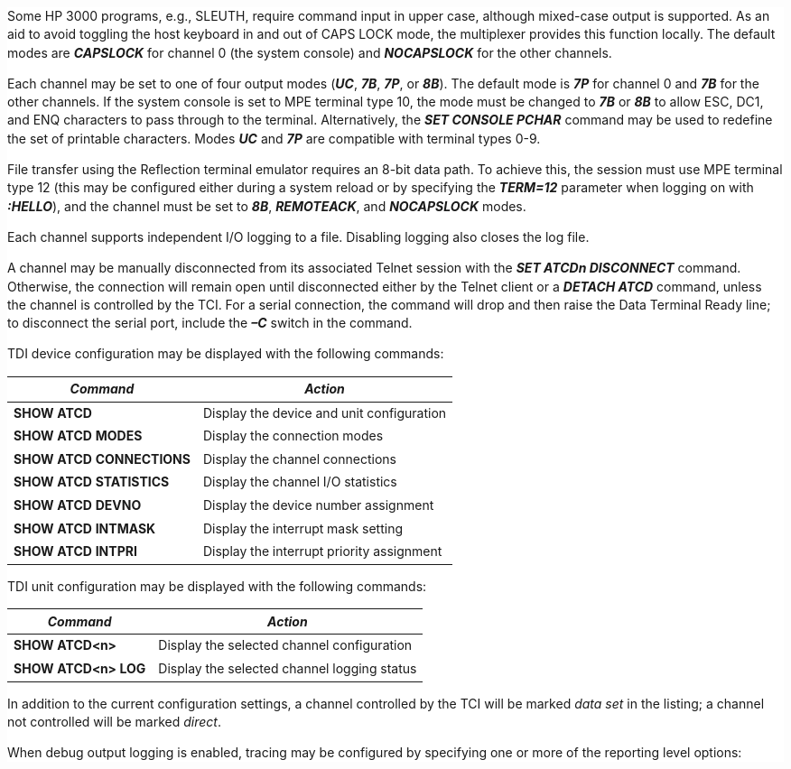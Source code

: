 Some HP 3000 programs, e.g., SLEUTH, require command input in upper case, although mixed-case output is supported. As an aid to avoid toggling the host keyboard in and out of CAPS LOCK mode, the multiplexer provides this function locally. The default modes are ***CAPSLOCK*** for channel 0 (the system console) and ***NOCAPSLOCK*** for the other channels.

Each channel may be set to one of four output modes (***UC***, ***7B***, ***7P***, or ***8B***). The default mode is ***7P*** for channel 0 and ***7B*** for the other channels. If the system console is set to MPE terminal type 10, the mode must be changed to ***7B*** or ***8B*** to allow ESC, DC1, and ENQ characters to pass through to the terminal. Alternatively, the ***SET CONSOLE PCHAR*** command may be used to redefine the set of printable characters. Modes ***UC*** and ***7P*** are compatible with terminal types 0-9.

File transfer using the Reflection terminal emulator requires an 8-bit data path. To achieve this, the session must use MPE terminal type 12 (this may be configured either during a system reload or by specifying the ***TERM=12*** parameter when logging on with ***:HELLO***), and the channel must be set to ***8B***, ***REMOTEACK***, and ***NOCAPSLOCK*** modes.

Each channel supports independent I/O logging to a file. Disabling logging also closes the log file.

A channel may be manually disconnected from its associated Telnet session with the ***SET ATCDn DISCONNECT*** command. Otherwise, the connection will remain open until disconnected either by the Telnet client or a ***DETACH ATCD*** command, unless the channel is controlled by the TCI. For a serial connection, the command will drop and then raise the Data Terminal Ready line; to disconnect the serial port, include the ***–C*** switch in the command.

TDI device configuration may be displayed with the following commands:

| ***Command***             | ***Action***                              |
|---------------------------|-------------------------------------------|
| **SHOW ATCD**             | Display the device and unit configuration |
| **SHOW ATCD MODES**       | Display the connection modes              |
| **SHOW ATCD CONNECTIONS** | Display the channel connections           |
| **SHOW ATCD STATISTICS**  | Display the channel I/O statistics        |
| **SHOW ATCD DEVNO**       | Display the device number assignment      |
| **SHOW ATCD INTMASK**     | Display the interrupt mask setting        |
| **SHOW ATCD INTPRI**      | Display the interrupt priority assignment |

TDI unit configuration may be displayed with the following commands:

| ***Command***          | ***Action***                                |
|------------------------|---------------------------------------------|
| **SHOW ATCD\<n\>**     | Display the selected channel configuration  |
| **SHOW ATCD\<n\> LOG** | Display the selected channel logging status |

In addition to the current configuration settings, a channel controlled by the TCI will be marked *data set* in the listing; a channel not controlled will be marked *direct*.

When debug output logging is enabled, tracing may be configured by specifying one or more of the reporting level options:
